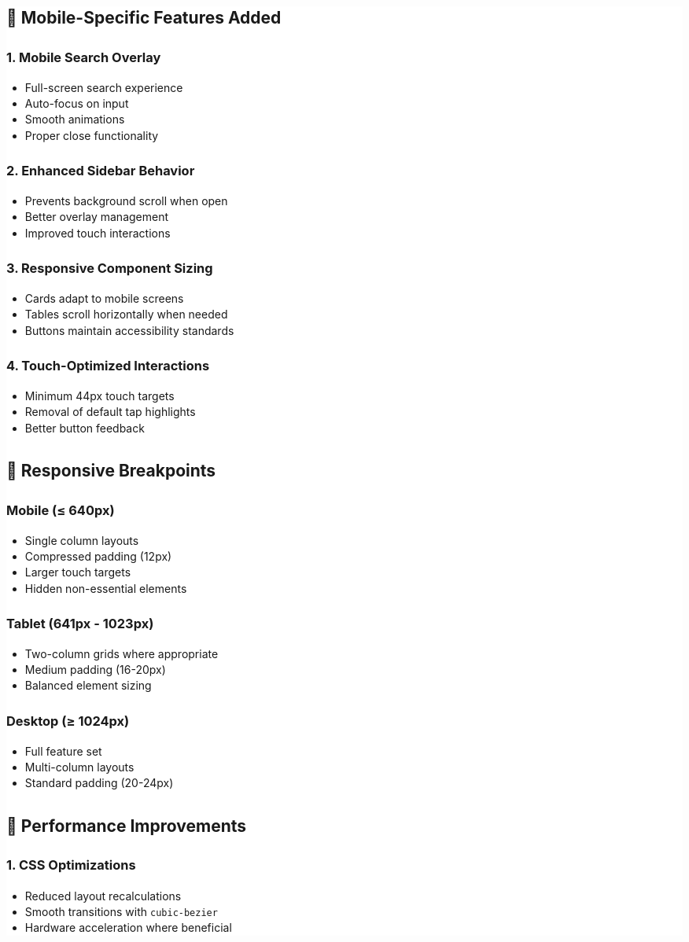 ## 📱 Mobile-Specific Features Added

### 1. Mobile Search Overlay
- Full-screen search experience
- Auto-focus on input
- Smooth animations
- Proper close functionality

### 2. Enhanced Sidebar Behavior
- Prevents background scroll when open
- Better overlay management
- Improved touch interactions

### 3. Responsive Component Sizing
- Cards adapt to mobile screens
- Tables scroll horizontally when needed
- Buttons maintain accessibility standards

### 4. Touch-Optimized Interactions
- Minimum 44px touch targets
- Removal of default tap highlights
- Better button feedback

## 🎨 Responsive Breakpoints

### Mobile (≤ 640px)
- Single column layouts
- Compressed padding (12px)
- Larger touch targets
- Hidden non-essential elements

### Tablet (641px - 1023px)
- Two-column grids where appropriate
- Medium padding (16-20px)
- Balanced element sizing

### Desktop (≥ 1024px)
- Full feature set
- Multi-column layouts
- Standard padding (20-24px)

## 🚀 Performance Improvements

### 1. CSS Optimizations
- Reduced layout recalculations
- Smooth transitions with `cubic-bezier`
- Hardware acceleration where beneficial

